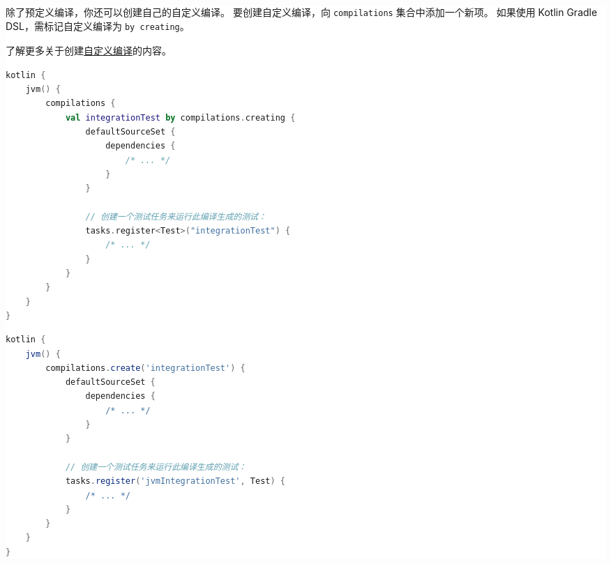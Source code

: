 除了预定义编译，你还可以创建自己的自定义编译。
要创建自定义编译，向 `compilations` 集合中添加一个新项。
如果使用 Kotlin Gradle DSL，需标记自定义编译为 `by creating`。

了解更多关于创建[自定义编译](multiplatform-configure-compilations.md#create-a-custom-compilation)的内容。

<tabs group="build-script">
<tab title="Kotlin" group-key="kotlin">

```kotlin
kotlin {
    jvm() {
        compilations {
            val integrationTest by compilations.creating {
                defaultSourceSet {
                    dependencies {
                        /* ... */
                    }
                }

                // 创建一个测试任务来运行此编译生成的测试：
                tasks.register<Test>("integrationTest") {
                    /* ... */
                }
            }
        }
    }
}
```

</tab>
<tab title="Groovy" group-key="groovy">

```groovy
kotlin {
    jvm() {
        compilations.create('integrationTest') {
            defaultSourceSet {
                dependencies {
                    /* ... */
                }
            }

            // 创建一个测试任务来运行此编译生成的测试：
            tasks.register('jvmIntegrationTest', Test) {
                /* ... */
            }
        }
    }
}
```

</tab>
</tabs>

